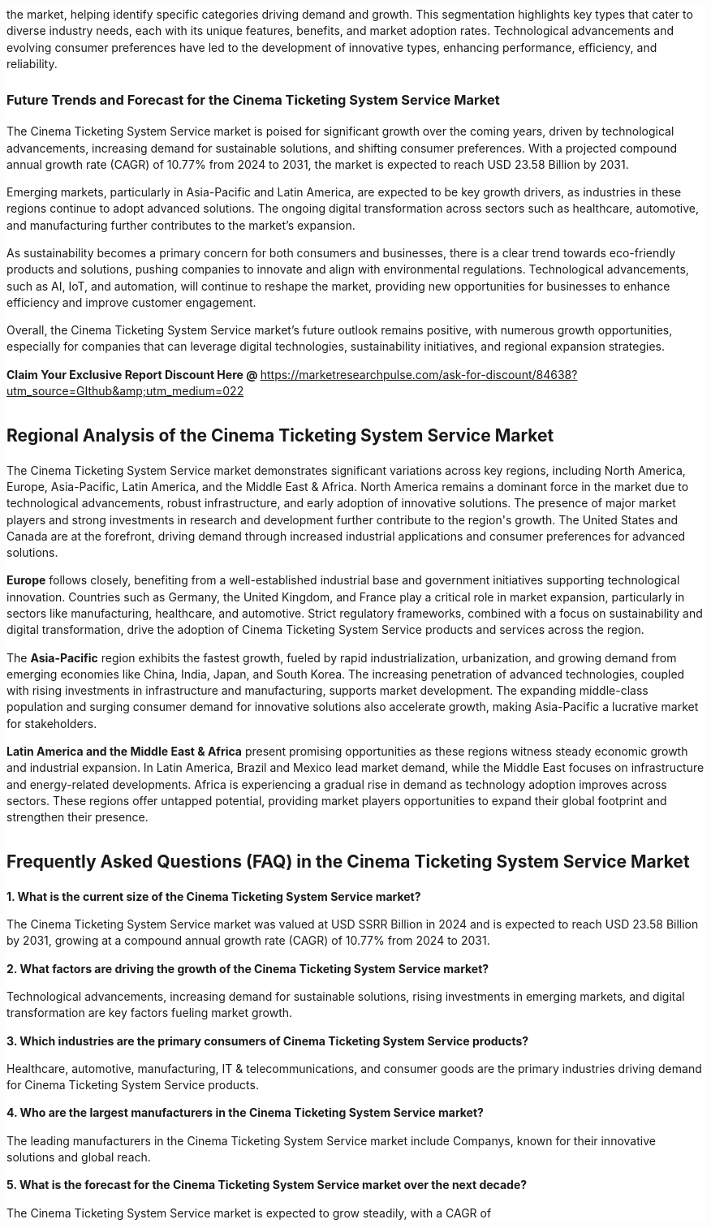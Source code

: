 the market, helping identify specific categories driving demand and growth. This segmentation highlights key types that cater to diverse industry needs, each with its unique features, benefits, and market adoption rates. Technological advancements and evolving consumer preferences have led to the development of innovative types, enhancing performance, efficiency, and reliability.</p><h3>Future Trends and Forecast for the Cinema Ticketing System Service Market</h3><p>The Cinema Ticketing System Service market is poised for significant growth over the coming years, driven by technological advancements, increasing demand for sustainable solutions, and shifting consumer preferences. With a projected compound annual growth rate (CAGR) of 10.77% from 2024 to 2031, the market is expected to reach USD 23.58 Billion by 2031.</p><p>Emerging markets, particularly in Asia-Pacific and Latin America, are expected to be key growth drivers, as industries in these regions continue to adopt advanced solutions. The ongoing digital transformation across sectors such as healthcare, automotive, and manufacturing further contributes to the market&rsquo;s expansion.</p><p>As sustainability becomes a primary concern for both consumers and businesses, there is a clear trend towards eco-friendly products and solutions, pushing companies to innovate and align with environmental regulations. Technological advancements, such as AI, IoT, and automation, will continue to reshape the market, providing new opportunities for businesses to enhance efficiency and improve customer engagement.</p><p>Overall, the Cinema Ticketing System Service market&rsquo;s future outlook remains positive, with numerous growth opportunities, especially for companies that can leverage digital technologies, sustainability initiatives, and regional expansion strategies.</p><p><strong>Claim Your Exclusive Report Discount Here @ </strong><a href="https://marketresearchpulse.com/ask-for-discount/84638?utm_source=GIthub&amp;utm_medium=022">https://marketresearchpulse.com/ask-for-discount/84638?utm_source=GIthub&amp;utm_medium=022</a></p><h2><strong>Regional Analysis of the Cinema Ticketing System Service Market</strong></h2><p>The Cinema Ticketing System Service market demonstrates significant variations across key regions, including North America, Europe, Asia-Pacific, Latin America, and the Middle East &amp; Africa. North America remains a dominant force in the market due to technological advancements, robust infrastructure, and early adoption of innovative solutions. The presence of major market players and strong investments in research and development further contribute to the region's growth. The United States and Canada are at the forefront, driving demand through increased industrial applications and consumer preferences for advanced solutions.</p><p><strong>Europe</strong> follows closely, benefiting from a well-established industrial base and government initiatives supporting technological innovation. Countries such as Germany, the United Kingdom, and France play a critical role in market expansion, particularly in sectors like manufacturing, healthcare, and automotive. Strict regulatory frameworks, combined with a focus on sustainability and digital transformation, drive the adoption of Cinema Ticketing System Service products and services across the region.</p><p>The <strong>Asia-Pacific</strong> region exhibits the fastest growth, fueled by rapid industrialization, urbanization, and growing demand from emerging economies like China, India, Japan, and South Korea. The increasing penetration of advanced technologies, coupled with rising investments in infrastructure and manufacturing, supports market development. The expanding middle-class population and surging consumer demand for innovative solutions also accelerate growth, making Asia-Pacific a lucrative market for stakeholders.</p><p><strong>Latin America and the Middle East &amp; Africa</strong> present promising opportunities as these regions witness steady economic growth and industrial expansion. In Latin America, Brazil and Mexico lead market demand, while the Middle East focuses on infrastructure and energy-related developments. Africa is experiencing a gradual rise in demand as technology adoption improves across sectors. These regions offer untapped potential, providing market players opportunities to expand their global footprint and strengthen their presence.</p><h2><strong>Frequently Asked Questions (FAQ) in the Cinema Ticketing System Service Market</strong></h2><p><strong>1. What is the current size of the Cinema Ticketing System Service market?</strong></p><p>The Cinema Ticketing System Service market was valued at USD SSRR Billion in 2024 and is expected to reach USD 23.58 Billion by 2031, growing at a compound annual growth rate (CAGR) of 10.77% from 2024 to 2031.</p><p><strong>2. What factors are driving the growth of the Cinema Ticketing System Service market?</strong></p><p>Technological advancements, increasing demand for sustainable solutions, rising investments in emerging markets, and digital transformation are key factors fueling market growth.</p><p><strong>3. Which industries are the primary consumers of Cinema Ticketing System Service products?</strong></p><p>Healthcare, automotive, manufacturing, IT &amp; telecommunications, and consumer goods are the primary industries driving demand for Cinema Ticketing System Service products.</p><p><strong>4. Who are the largest manufacturers in the Cinema Ticketing System Service market?</strong></p><p>The leading manufacturers in the Cinema Ticketing System Service market include Companys, known for their innovative solutions and global reach.</p><p><strong>5. What is the forecast for the Cinema Ticketing System Service market over the next decade?</strong></p><p>The Cinema Ticketing System Service market is expected to grow steadily, with a CAGR of